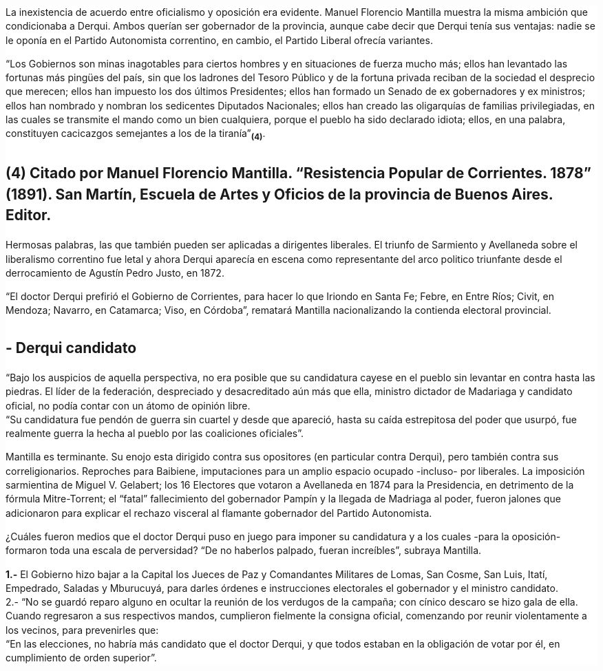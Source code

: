 La inexistencia de acuerdo entre oficialismo y oposición era evidente. Manuel Florencio Mantilla muestra la misma ambición que condicionaba a Derqui. Ambos querían ser gobernador de la provincia, aunque cabe decir que Derqui tenía sus ventajas: nadie se le oponía en el Partido Autonomista correntino, en cambio, el Partido Liberal ofrecía variantes.

“Los Gobiernos son minas inagotables para ciertos hombres y en situaciones de fuerza mucho más; ellos han levantado las fortunas más pingües del país, sin que los ladrones del Tesoro Público y de la fortuna privada reciban de la sociedad el desprecio que merecen; ellos han impuesto los dos últimos Presidentes; ellos han formado un Senado de ex gobernadores y ex ministros; ellos han nombrado y nombran los sedicentes Diputados Nacionales; ellos han creado las oligarquías de familias privilegiadas, en las cuales se transmite el mando como un bien cualquiera, porque el pueblo ha sido declarado idiota; ellos, en una palabra, constituyen cacicazgos semejantes a los de la tiranía”<sub><strong>(4)</strong></sub>.

## **(4) Citado por Manuel Florencio Mantilla. “Resistencia Popular de Corrientes. 1878” (1891). San Martín, Escuela de Artes y Oficios de la provincia de Buenos Aires. Editor.**

Hermosas palabras, las que también pueden ser aplicadas a dirigentes liberales. El triunfo de Sarmiento y Avellaneda sobre el liberalismo correntino fue letal y ahora Derqui aparecía en escena como representante del arco politico triunfante desde el derrocamiento de Agustín Pedro Justo, en 1872.

“El doctor Derqui prefirió el Gobierno de Corrientes, para hacer lo que Iriondo en Santa Fe; Febre, en Entre Ríos; Civit, en Mendoza; Navarro, en Catamarca; Viso, en Córdoba”, rematará Mantilla nacionalizando la contienda electoral provincial.  

## **\- Derqui candidato**

“Bajo los auspicios de aquella perspectiva, no era posible que su candidatura cayese en el pueblo sin levantar en contra hasta las piedras. El líder de la federación, despreciado y desacreditado aún más que ella, ministro dictador de Madariaga y candidato oficial, no podía contar con un átomo de opinión libre.  
“Su candidatura fue pendón de guerra sin cuartel y desde que apareció, hasta su caída estrepitosa del poder que usurpó, fue realmente guerra la hecha al pueblo por las coaliciones oficiales”.

Mantilla es terminante. Su enojo esta dirigido contra sus opositores (en particular contra Derqui), pero también contra sus correligionarios. Reproches para Baibiene, imputaciones para un amplio espacio ocupado -incluso- por liberales. La imposición sarmientina de Miguel V. Gelabert; los 16 Electores que votaron a Avellaneda en 1874 para la Presidencia, en detrimento de la fórmula Mitre-Torrent; el “fatal” fallecimiento del gobernador Pampín y la llegada de Madriaga al poder, fueron jalones que adicionaron para explicar el rechazo visceral al flamante gobernador del Partido Autonomista.

¿Cuáles fueron medios que el doctor Derqui puso en juego para imponer su candidatura y a los cuales -para la oposición- formaron toda una escala de perversidad? “De no haberlos palpado, fueran increíbles”, subraya Mantilla.

**1.-** El Gobierno hizo bajar a la Capital los Jueces de Paz y Comandantes Militares de Lomas, San Cosme, San Luis, Itatí, Empedrado, Saladas y Mburucuyá, para darles órdenes e instrucciones electorales el gobernador y el ministro candidato.  
2.- “No se guardó reparo alguno en ocultar la reunión de los verdugos de la campaña; con cínico descaro se hizo gala de ella. Cuando regresaron a sus respectivos mandos, cumplieron fielmente la consigna oficial, comenzando por reunir violentamente a los vecinos, para prevenirles que:  
“En las elecciones, no habría más candidato que el doctor Derqui, y que todos estaban en la obligación de votar por él, en cumplimiento de orden superior”.
